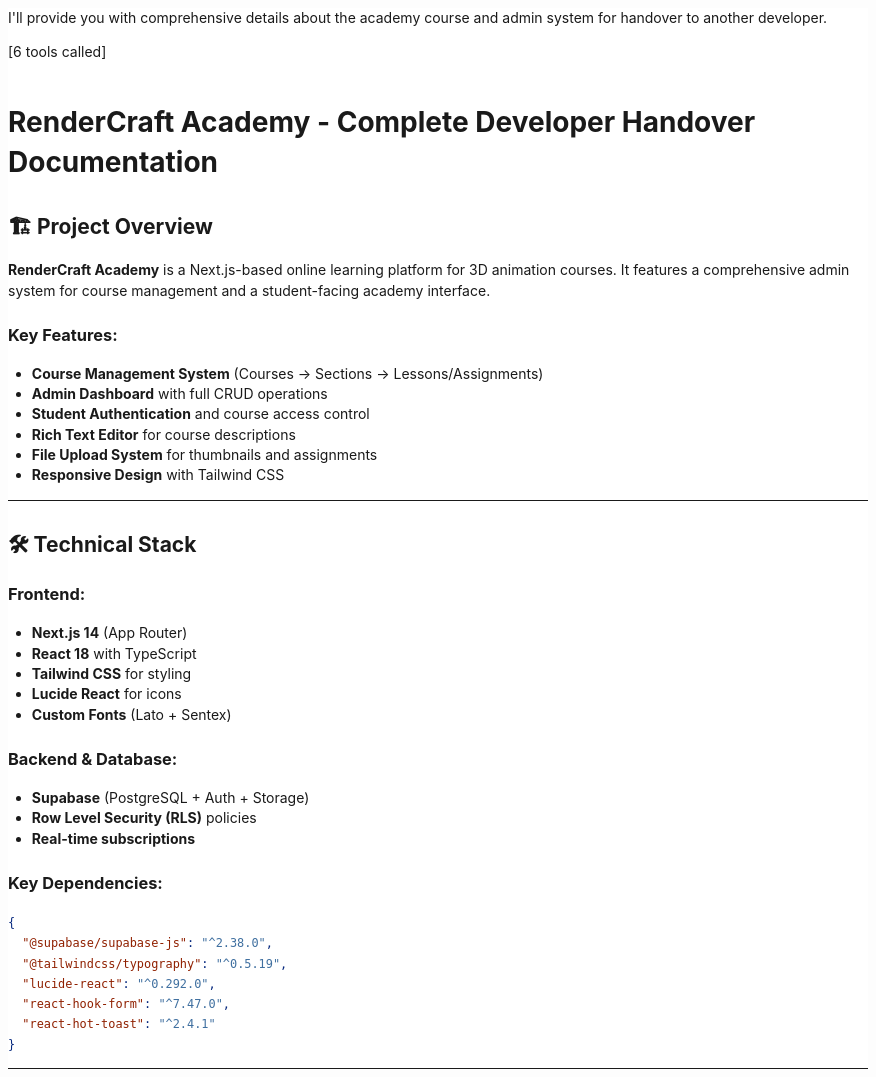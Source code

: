 I'll provide you with comprehensive details about the academy course and admin system for handover to another developer.


[6 tools called]

# **RenderCraft Academy - Complete Developer Handover Documentation**

## **🏗️ Project Overview**

**RenderCraft Academy** is a Next.js-based online learning platform for 3D animation courses. It features a comprehensive admin system for course management and a student-facing academy interface.

### **Key Features:**
- **Course Management System** (Courses → Sections → Lessons/Assignments)
- **Admin Dashboard** with full CRUD operations
- **Student Authentication** and course access control
- **Rich Text Editor** for course descriptions
- **File Upload System** for thumbnails and assignments
- **Responsive Design** with Tailwind CSS

---

## **🛠️ Technical Stack**

### **Frontend:**
- **Next.js 14** (App Router)
- **React 18** with TypeScript
- **Tailwind CSS** for styling
- **Lucide React** for icons
- **Custom Fonts** (Lato + Sentex)

### **Backend & Database:**
- **Supabase** (PostgreSQL + Auth + Storage)
- **Row Level Security (RLS)** policies
- **Real-time subscriptions**

### **Key Dependencies:**
```json
{
  "@supabase/supabase-js": "^2.38.0",
  "@tailwindcss/typography": "^0.5.19",
  "lucide-react": "^0.292.0",
  "react-hook-form": "^7.47.0",
  "react-hot-toast": "^2.4.1"
}
```

---

